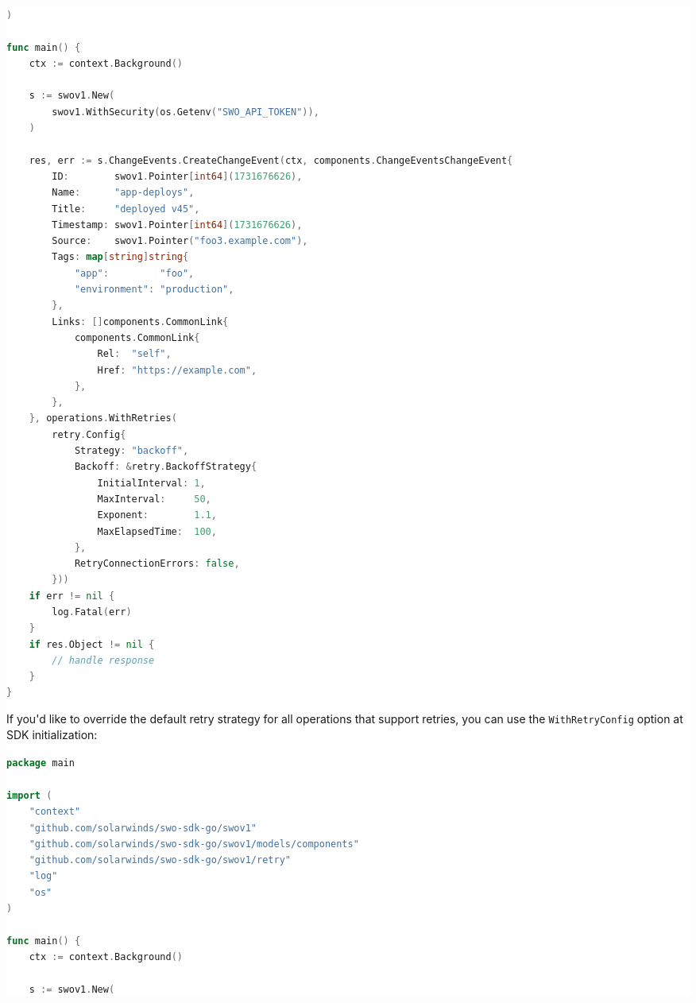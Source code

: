 ```go
)

func main() {
	ctx := context.Background()

	s := swov1.New(
		swov1.WithSecurity(os.Getenv("SWO_API_TOKEN")),
	)

	res, err := s.ChangeEvents.CreateChangeEvent(ctx, components.ChangeEventsChangeEvent{
		ID:        swov1.Pointer[int64](1731676626),
		Name:      "app-deploys",
		Title:     "deployed v45",
		Timestamp: swov1.Pointer[int64](1731676626),
		Source:    swov1.Pointer("foo3.example.com"),
		Tags: map[string]string{
			"app":         "foo",
			"environment": "production",
		},
		Links: []components.CommonLink{
			components.CommonLink{
				Rel:  "self",
				Href: "https://example.com",
			},
		},
	}, operations.WithRetries(
		retry.Config{
			Strategy: "backoff",
			Backoff: &retry.BackoffStrategy{
				InitialInterval: 1,
				MaxInterval:     50,
				Exponent:        1.1,
				MaxElapsedTime:  100,
			},
			RetryConnectionErrors: false,
		}))
	if err != nil {
		log.Fatal(err)
	}
	if res.Object != nil {
		// handle response
	}
}

```

If you'd like to override the default retry strategy for all operations that support retries, you can use the `WithRetryConfig` option at SDK initialization:
```go
package main

import (
	"context"
	"github.com/solarwinds/swo-sdk-go/swov1"
	"github.com/solarwinds/swo-sdk-go/swov1/models/components"
	"github.com/solarwinds/swo-sdk-go/swov1/retry"
	"log"
	"os"
)

func main() {
	ctx := context.Background()

	s := swov1.New(
```